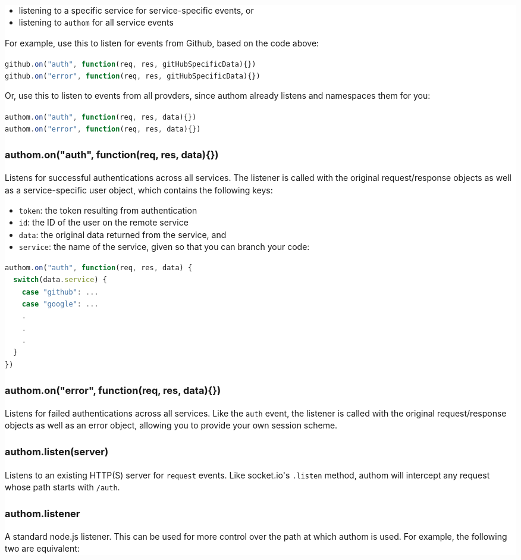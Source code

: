 - listening to a specific service for service-specific events, or
- listening to `authom` for all service events

For example, use this to listen for events from Github, based on the code above:

```javascript
github.on("auth", function(req, res, gitHubSpecificData){})
github.on("error", function(req, res, gitHubSpecificData){})
```

Or, use this to listen to events from all provders, since authom already listens and namespaces them for you:

```javascript
authom.on("auth", function(req, res, data){})
authom.on("error", function(req, res, data){})
```

### authom.on("auth", function(req, res, data){})

Listens for successful authentications across all services. The listener is called with the original request/response objects as well as a service-specific user object, which contains the following keys:

- `token`: the token resulting from authentication
- `id`: the ID of the user on the remote service
- `data`: the original data returned from the service, and
- `service`: the name of the service, given so that you can branch your code:

```javascript
authom.on("auth", function(req, res, data) {
  switch(data.service) {
    case "github": ...
    case "google": ...
    .
    .
    .
  }
})
```

### authom.on("error", function(req, res, data){})

Listens for failed authentications across all services. Like the `auth` event, the listener is called with the original request/response objects as well as an error object, allowing you to provide your own session scheme.

### authom.listen(server)

Listens to an existing HTTP(S) server for `request` events. Like socket.io's `.listen` method, authom will intercept any request whose path starts with `/auth`.

### authom.listener

A standard node.js listener. This can be used for more control over the path at which authom is used. For example, the following two are equivalent:
